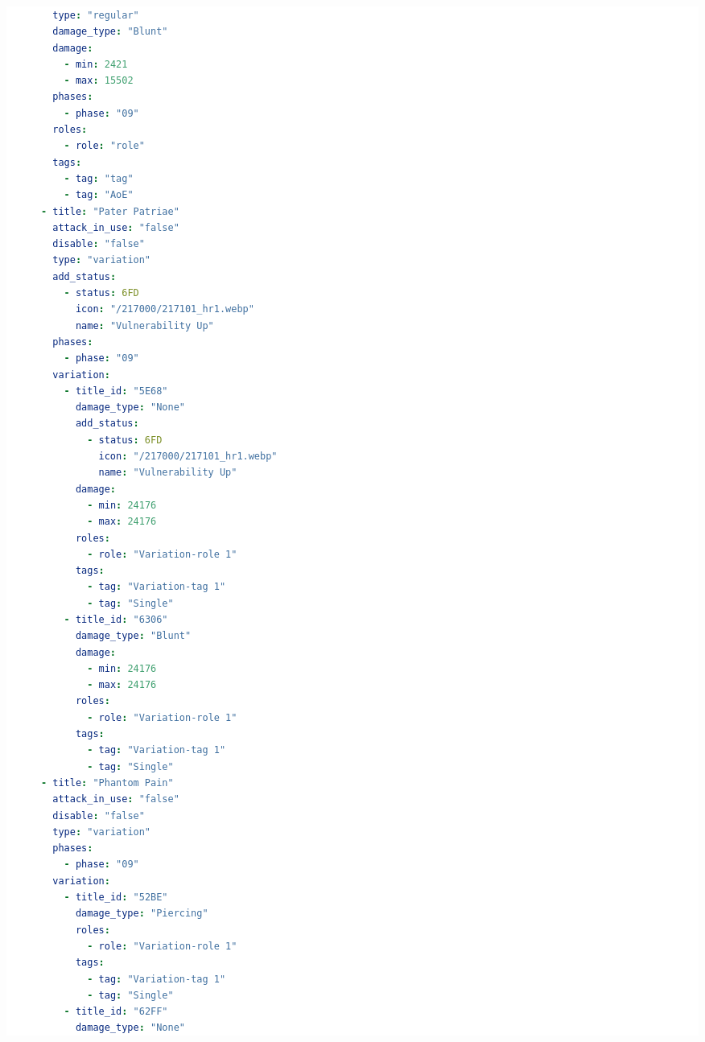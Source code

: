 ```yaml
        type: "regular"
        damage_type: "Blunt"
        damage:
          - min: 2421
          - max: 15502
        phases:
          - phase: "09"
        roles:
          - role: "role"
        tags:
          - tag: "tag"
          - tag: "AoE"
      - title: "Pater Patriae"
        attack_in_use: "false"
        disable: "false"
        type: "variation"
        add_status:
          - status: 6FD
            icon: "/217000/217101_hr1.webp"
            name: "Vulnerability Up"
        phases:
          - phase: "09"
        variation:
          - title_id: "5E68"
            damage_type: "None"
            add_status:
              - status: 6FD
                icon: "/217000/217101_hr1.webp"
                name: "Vulnerability Up"
            damage:
              - min: 24176
              - max: 24176
            roles:
              - role: "Variation-role 1"
            tags:
              - tag: "Variation-tag 1"
              - tag: "Single"
          - title_id: "6306"
            damage_type: "Blunt"
            damage:
              - min: 24176
              - max: 24176
            roles:
              - role: "Variation-role 1"
            tags:
              - tag: "Variation-tag 1"
              - tag: "Single"
      - title: "Phantom Pain"
        attack_in_use: "false"
        disable: "false"
        type: "variation"
        phases:
          - phase: "09"
        variation:
          - title_id: "52BE"
            damage_type: "Piercing"
            roles:
              - role: "Variation-role 1"
            tags:
              - tag: "Variation-tag 1"
              - tag: "Single"
          - title_id: "62FF"
            damage_type: "None"
```